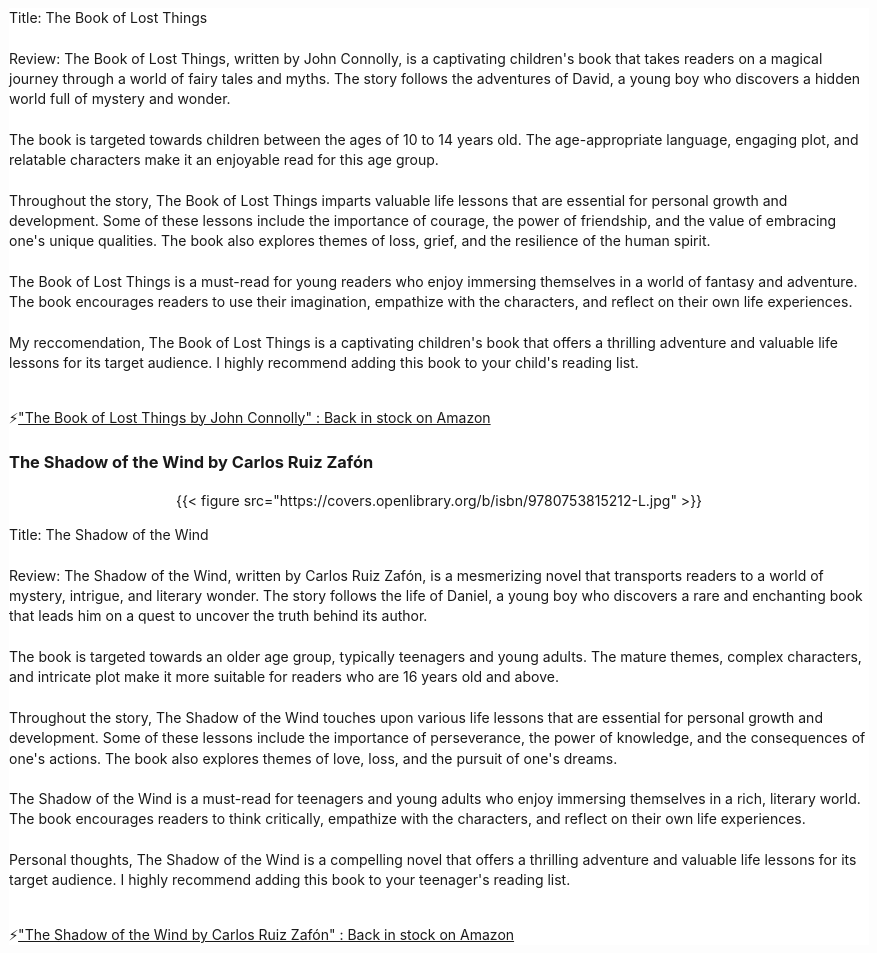 Title: The Book of Lost Things</br></br>
Review: The Book of Lost Things, written by John Connolly, is a captivating children's book that takes readers on a magical journey through a world of fairy tales and myths. The story follows the adventures of David, a young boy who discovers a hidden world full of mystery and wonder.</br></br>
The book is targeted towards children between the ages of 10 to 14 years old. The age-appropriate language, engaging plot, and relatable characters make it an enjoyable read for this age group.</br></br>
Throughout the story, The Book of Lost Things imparts valuable life lessons that are essential for personal growth and development. Some of these lessons include the importance of courage, the power of friendship, and the value of embracing one's unique qualities. The book also explores themes of loss, grief, and the resilience of the human spirit.</br></br>
The Book of Lost Things is a must-read for young readers who enjoy immersing themselves in a world of fantasy and adventure. The book encourages readers to use their imagination, empathize with the characters, and reflect on their own life experiences.</br></br>
My reccomendation, The Book of Lost Things is a captivating children's book that offers a thrilling adventure and valuable life lessons for its target audience. I highly recommend adding this book to your child's reading list.</br></br>

<p>⚡<a id="aflink" href="https://www.amazon.com/gp/search?ie=UTF8&tag=klayu00-20&linkCode=ur2&linkId=6639bed89a8ad8dd2705e40644eb43d3&camp=1789&creative=9325&index=books&keywords=The Book of Lost Things by John Connolly" class="one" target="_blank" title='"The Book of Lost Things by John Connolly" : Back in stock on Amazon'>"The Book of Lost Things by John Connolly" : Back in stock on Amazon</a></p>

### The Shadow of the Wind by Carlos Ruiz Zafón
<center>
{{< figure src="https://covers.openlibrary.org/b/isbn/9780753815212-L.jpg" >}}
</center>

Title: The Shadow of the Wind</br></br>
Review: The Shadow of the Wind, written by Carlos Ruiz Zafón, is a mesmerizing novel that transports readers to a world of mystery, intrigue, and literary wonder. The story follows the life of Daniel, a young boy who discovers a rare and enchanting book that leads him on a quest to uncover the truth behind its author.</br></br>
The book is targeted towards an older age group, typically teenagers and young adults. The mature themes, complex characters, and intricate plot make it more suitable for readers who are 16 years old and above.</br></br>
Throughout the story, The Shadow of the Wind touches upon various life lessons that are essential for personal growth and development. Some of these lessons include the importance of perseverance, the power of knowledge, and the consequences of one's actions. The book also explores themes of love, loss, and the pursuit of one's dreams.</br></br>
The Shadow of the Wind is a must-read for teenagers and young adults who enjoy immersing themselves in a rich, literary world. The book encourages readers to think critically, empathize with the characters, and reflect on their own life experiences.</br></br>
Personal thoughts, The Shadow of the Wind is a compelling novel that offers a thrilling adventure and valuable life lessons for its target audience. I highly recommend adding this book to your teenager's reading list.</br></br>

<p>⚡<a id="aflink" href="https://www.amazon.com/gp/search?ie=UTF8&tag=klayu00-20&linkCode=ur2&linkId=6639bed89a8ad8dd2705e40644eb43d3&camp=1789&creative=9325&index=books&keywords=The Shadow of the Wind by Carlos Ruiz Zafón" class="one" target="_blank" title='"The Shadow of the Wind by Carlos Ruiz Zafón" : Back in stock on Amazon'>"The Shadow of the Wind by Carlos Ruiz Zafón" : Back in stock on Amazon</a></p>
